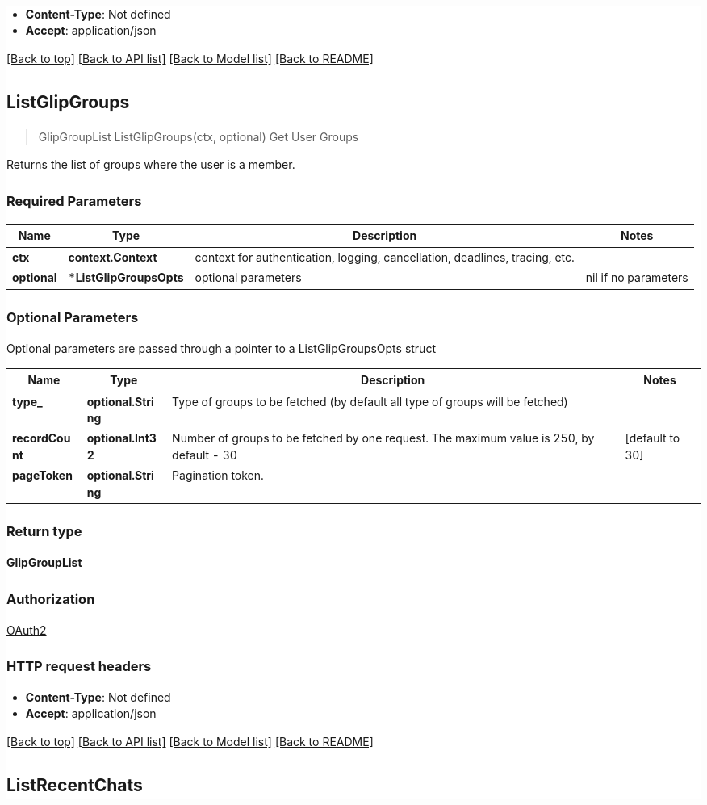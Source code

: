 - **Content-Type**: Not defined
- **Accept**: application/json

[[Back to top]](#) [[Back to API list]](../README.md#documentation-for-api-endpoints)
[[Back to Model list]](../README.md#documentation-for-models)
[[Back to README]](../README.md)


## ListGlipGroups

> GlipGroupList ListGlipGroups(ctx, optional)
Get User Groups

Returns the list of groups where the user is a member.

### Required Parameters


Name | Type | Description  | Notes
------------- | ------------- | ------------- | -------------
**ctx** | **context.Context** | context for authentication, logging, cancellation, deadlines, tracing, etc.
 **optional** | ***ListGlipGroupsOpts** | optional parameters | nil if no parameters

### Optional Parameters

Optional parameters are passed through a pointer to a ListGlipGroupsOpts struct


Name | Type | Description  | Notes
------------- | ------------- | ------------- | -------------
 **type_** | **optional.String**| Type of groups to be fetched (by default all type of groups will be fetched) | 
 **recordCount** | **optional.Int32**| Number of groups to be fetched by one request. The maximum value is 250, by default - 30 | [default to 30]
 **pageToken** | **optional.String**| Pagination token. | 

### Return type

[**GlipGroupList**](GlipGroupList.md)

### Authorization

[OAuth2](../README.md#OAuth2)

### HTTP request headers

- **Content-Type**: Not defined
- **Accept**: application/json

[[Back to top]](#) [[Back to API list]](../README.md#documentation-for-api-endpoints)
[[Back to Model list]](../README.md#documentation-for-models)
[[Back to README]](../README.md)


## ListRecentChats
